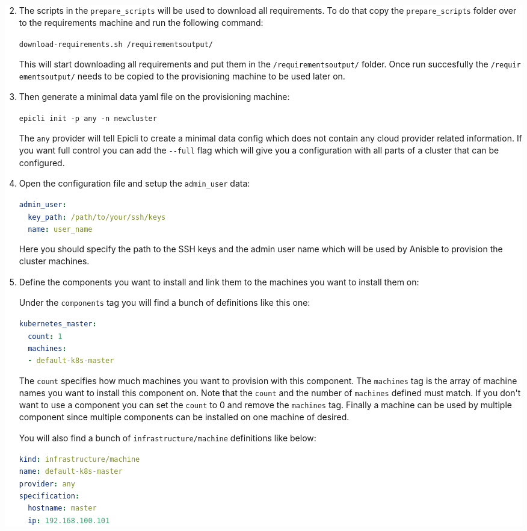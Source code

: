 2. The scripts in the `prepare_scripts` will be used to download all requirements. To do that copy the `prepare_scripts` folder over to the requirements machine and run the following command:

    ```shell
    download-requirements.sh /requirementsoutput/
    ```

    This will start downloading all requirements and put them in the `/requirementsoutput/` folder. Once run succesfully the `/requirementsoutput/` needs to be copied to the provisioning machine to be used later on.

3. Then generate a minimal data yaml file on the provisioning machine:

    ```shell
    epicli init -p any -n newcluster
    ```

    The `any` provider will tell Epicli to create a minimal data config which does not contain any cloud provider related information. If you want full control you can add the `--full` flag which will give you a configuration with all parts of a cluster that can be configured.

4. Open the configuration file and setup the  `admin_user` data:

    ```yaml
    admin_user:
      key_path: /path/to/your/ssh/keys
      name: user_name
    ```
    Here you should specify the path to the SSH keys and the admin user name which will be used by Anisble to provision the cluster machines.

5. Define the components you want to install and link them to the machines you want to install them on:

    Under the  `components` tag you will find a bunch of definitions like this one:

    ```yaml
    kubernetes_master:
      count: 1
      machines:
      - default-k8s-master
    ```

    The `count` specifies how much machines you want to provision with this component. The `machines` tag is the array of machine names you want to install this component on. Note that the `count` and the number of `machines` defined must match. If you don't want to use a component you can set the `count` to 0 and remove the `machines` tag. Finally a machine can be used by multiple component since multiple components can be installed on one machine of desired.

    You will also find a bunch of `infrastructure/machine`  definitions like below:

    ```yaml
    kind: infrastructure/machine
    name: default-k8s-master
    provider: any
    specification:
      hostname: master
      ip: 192.168.100.101
    ```
